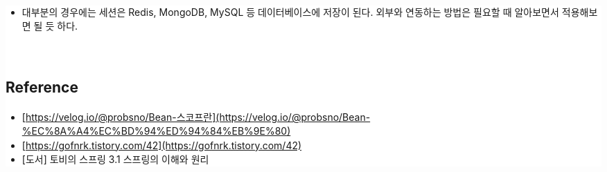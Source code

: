 - 대부분의 경우에는 세션은 Redis, MongoDB, MySQL 등 데이터베이스에 저장이 된다. 외부와 연동하는 방법은 필요할 때 알아보면서 적용해보면 될 듯 하다.


<br>


## Reference

- [https://velog.io/@probsno/Bean-스코프란](https://velog.io/@probsno/Bean-%EC%8A%A4%EC%BD%94%ED%94%84%EB%9E%80)
- [https://gofnrk.tistory.com/42](https://gofnrk.tistory.com/42)
- [도서] 토비의 스프링 3.1 스프링의 이해와 원리
